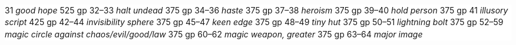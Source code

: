 </tr>
<tr class="even">
<td>31</td>
<td><em>good hope</em></td>
<td>525 gp</td>
</tr>
<tr class="odd">
<td>32–33</td>
<td><em>halt undead</em></td>
<td>375 gp</td>
</tr>
<tr class="even">
<td>34–36</td>
<td><em>haste</em></td>
<td>375 gp</td>
</tr>
<tr class="odd">
<td>37–38</td>
<td><em>heroism</em></td>
<td>375 gp</td>
</tr>
<tr class="even">
<td>39–40</td>
<td><em>hold person</em></td>
<td>375 gp</td>
</tr>
<tr class="odd">
<td>41</td>
<td><em>illusory script</em></td>
<td>425 gp</td>
</tr>
<tr class="even">
<td>42–44</td>
<td><em>invisibility sphere</em></td>
<td>375 gp</td>
</tr>
<tr class="odd">
<td>45–47</td>
<td><em>keen edge</em></td>
<td>375 gp</td>
</tr>
<tr class="even">
<td>48–49</td>
<td><em>tiny hut</em></td>
<td>375 gp</td>
</tr>
<tr class="odd">
<td>50–51</td>
<td><em>lightning bolt</em></td>
<td>375 gp</td>
</tr>
<tr class="even">
<td>52–59</td>
<td><em>magic circle against chaos/evil/good/law</em></td>
<td>375 gp</td>
</tr>
<tr class="odd">
<td>60–62</td>
<td><em>magic weapon, greater</em></td>
<td>375 gp</td>
</tr>
<tr class="even">
<td>63–64</td>
<td><em>major image</em></td>